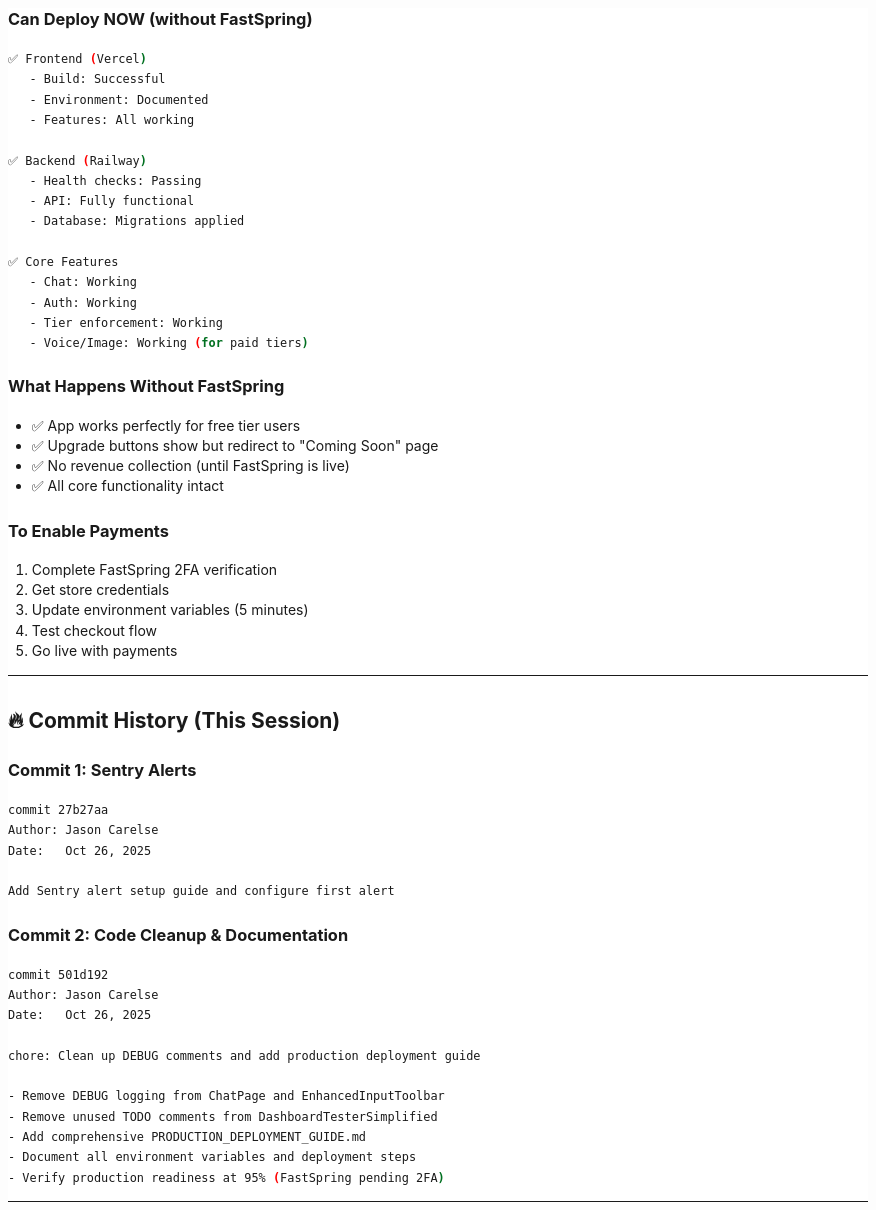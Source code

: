 ### Can Deploy NOW (without FastSpring)
```bash
✅ Frontend (Vercel)
   - Build: Successful
   - Environment: Documented
   - Features: All working

✅ Backend (Railway)
   - Health checks: Passing
   - API: Fully functional
   - Database: Migrations applied

✅ Core Features
   - Chat: Working
   - Auth: Working
   - Tier enforcement: Working
   - Voice/Image: Working (for paid tiers)
```

### What Happens Without FastSpring
- ✅ App works perfectly for free tier users
- ✅ Upgrade buttons show but redirect to "Coming Soon" page
- ✅ No revenue collection (until FastSpring is live)
- ✅ All core functionality intact

### To Enable Payments
1. Complete FastSpring 2FA verification
2. Get store credentials
3. Update environment variables (5 minutes)
4. Test checkout flow
5. Go live with payments

---

## 🔥 Commit History (This Session)

### Commit 1: Sentry Alerts
```bash
commit 27b27aa
Author: Jason Carelse
Date:   Oct 26, 2025

Add Sentry alert setup guide and configure first alert
```

### Commit 2: Code Cleanup & Documentation
```bash
commit 501d192
Author: Jason Carelse
Date:   Oct 26, 2025

chore: Clean up DEBUG comments and add production deployment guide

- Remove DEBUG logging from ChatPage and EnhancedInputToolbar
- Remove unused TODO comments from DashboardTesterSimplified
- Add comprehensive PRODUCTION_DEPLOYMENT_GUIDE.md
- Document all environment variables and deployment steps
- Verify production readiness at 95% (FastSpring pending 2FA)
```

---